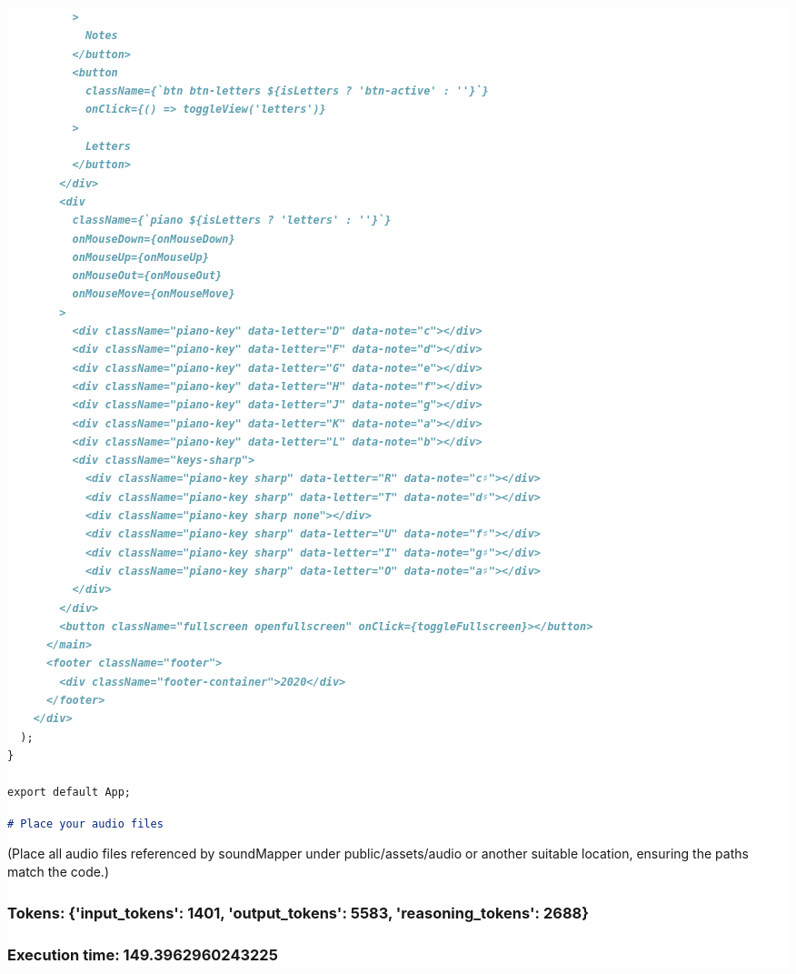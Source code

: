 ```markdown
          >
            Notes
          </button>
          <button
            className={`btn btn-letters ${isLetters ? 'btn-active' : ''}`}
            onClick={() => toggleView('letters')}
          >
            Letters
          </button>
        </div>
        <div
          className={`piano ${isLetters ? 'letters' : ''}`}
          onMouseDown={onMouseDown}
          onMouseUp={onMouseUp}
          onMouseOut={onMouseOut}
          onMouseMove={onMouseMove}
        >
          <div className="piano-key" data-letter="D" data-note="c"></div>
          <div className="piano-key" data-letter="F" data-note="d"></div>
          <div className="piano-key" data-letter="G" data-note="e"></div>
          <div className="piano-key" data-letter="H" data-note="f"></div>
          <div className="piano-key" data-letter="J" data-note="g"></div>
          <div className="piano-key" data-letter="K" data-note="a"></div>
          <div className="piano-key" data-letter="L" data-note="b"></div>
          <div className="keys-sharp">
            <div className="piano-key sharp" data-letter="R" data-note="c♯"></div>
            <div className="piano-key sharp" data-letter="T" data-note="d♯"></div>
            <div className="piano-key sharp none"></div>
            <div className="piano-key sharp" data-letter="U" data-note="f♯"></div>
            <div className="piano-key sharp" data-letter="I" data-note="g♯"></div>
            <div className="piano-key sharp" data-letter="O" data-note="a♯"></div>
          </div>
        </div>
        <button className="fullscreen openfullscreen" onClick={toggleFullscreen}></button>
      </main>
      <footer className="footer">
        <div className="footer-container">2020</div>
      </footer>
    </div>
  );
}

export default App;
```

```markdown
# Place your audio files
```
(Place all audio files referenced by soundMapper under public/assets/audio or another suitable location, ensuring the paths match the code.)

### Tokens: {'input_tokens': 1401, 'output_tokens': 5583, 'reasoning_tokens': 2688}
### Execution time: 149.3962960243225
